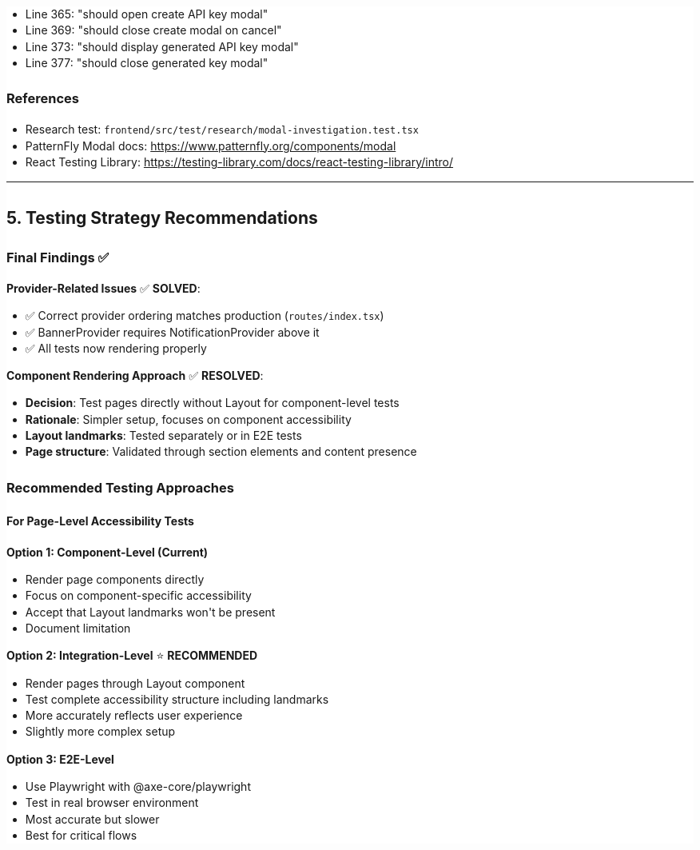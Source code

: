 - Line 365: "should open create API key modal"
- Line 369: "should close create modal on cancel"
- Line 373: "should display generated API key modal"
- Line 377: "should close generated key modal"

### References

- Research test: `frontend/src/test/research/modal-investigation.test.tsx`
- PatternFly Modal docs: https://www.patternfly.org/components/modal
- React Testing Library: https://testing-library.com/docs/react-testing-library/intro/

---

## 5. Testing Strategy Recommendations

### Final Findings ✅

**Provider-Related Issues** ✅ **SOLVED**:

- ✅ Correct provider ordering matches production (`routes/index.tsx`)
- ✅ BannerProvider requires NotificationProvider above it
- ✅ All tests now rendering properly

**Component Rendering Approach** ✅ **RESOLVED**:

- **Decision**: Test pages directly without Layout for component-level tests
- **Rationale**: Simpler setup, focuses on component accessibility
- **Layout landmarks**: Tested separately or in E2E tests
- **Page structure**: Validated through section elements and content presence

### Recommended Testing Approaches

#### For Page-Level Accessibility Tests

**Option 1: Component-Level (Current)**

- Render page components directly
- Focus on component-specific accessibility
- Accept that Layout landmarks won't be present
- Document limitation

**Option 2: Integration-Level** ⭐ **RECOMMENDED**

- Render pages through Layout component
- Test complete accessibility structure including landmarks
- More accurately reflects user experience
- Slightly more complex setup

**Option 3: E2E-Level**

- Use Playwright with @axe-core/playwright
- Test in real browser environment
- Most accurate but slower
- Best for critical flows
